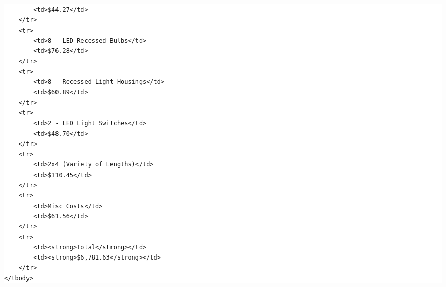 			<td>$44.27</td>
		</tr>
		<tr>
			<td>8 - LED Recessed Bulbs</td>
			<td>$76.28</td>
		</tr>
		<tr>
			<td>8 - Recessed Light Housings</td>
			<td>$60.89</td>
		</tr>
		<tr>
			<td>2 - LED Light Switches</td>
			<td>$48.70</td>
		</tr>
		<tr>
			<td>2x4 (Variety of Lengths)</td>
			<td>$110.45</td>
		</tr>
        <tr>
            <td>Misc Costs</td>
            <td>$61.56</td>
        </tr>
        <tr>
            <td><strong>Total</strong></td>
            <td><strong>$6,781.63</strong></td>
        </tr>
    </tbody>
</table>